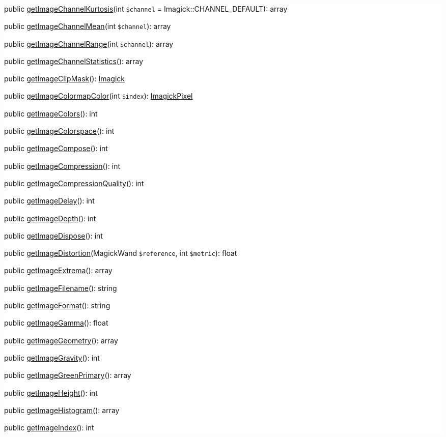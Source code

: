 public
[getImageChannelKurtosis](imagick.getimagechannelkurtosis.md)(int
`$channel` = Imagick::CHANNEL_DEFAULT): array

public [getImageChannelMean](imagick.getimagechannelmean.md)(int
`$channel`): array

public [getImageChannelRange](imagick.getimagechannelrange.md)(int
`$channel`): array

public
[getImageChannelStatistics](imagick.getimagechannelstatistics.md)():
array

public [getImageClipMask](imagick.getimageclipmask.md)():
[Imagick](class.imagick.md)

public [getImageColormapColor](imagick.getimagecolormapcolor.md)(int
`$index`): [ImagickPixel](class.imagickpixel.md)

public [getImageColors](imagick.getimagecolors.md)(): int

public [getImageColorspace](imagick.getimagecolorspace.md)(): int

public [getImageCompose](imagick.getimagecompose.md)(): int

public [getImageCompression](imagick.getimagecompression.md)(): int

public
[getImageCompressionQuality](imagick.getimagecompressionquality.md)():
int

public [getImageDelay](imagick.getimagedelay.md)(): int

public [getImageDepth](imagick.getimagedepth.md)(): int

public [getImageDispose](imagick.getimagedispose.md)(): int

public [getImageDistortion](imagick.getimagedistortion.md)(MagickWand
`$reference`, int `$metric`): float

public [getImageExtrema](imagick.getimageextrema.md)(): array

public [getImageFilename](imagick.getimagefilename.md)(): string

public [getImageFormat](imagick.getimageformat.md)(): string

public [getImageGamma](imagick.getimagegamma.md)(): float

public [getImageGeometry](imagick.getimagegeometry.md)(): array

public [getImageGravity](imagick.getimagegravity.md)(): int

public [getImageGreenPrimary](imagick.getimagegreenprimary.md)():
array

public [getImageHeight](imagick.getimageheight.md)(): int

public [getImageHistogram](imagick.getimagehistogram.md)(): array

public [getImageIndex](imagick.getimageindex.md)(): int
